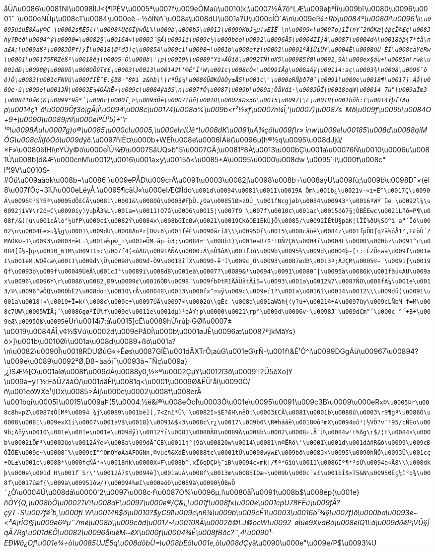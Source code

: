 åÜ/\u0086\u0081NI\u0098ÌlJ<{¶PÈV\u0005ª\u007f\u009eÕMaù\u0010¦k¡\u0007½Ã7õ^LÆ\u009aþªÎì\u009bï\u0080\u0096\u0001¨ \u000eNÙµ\u008cT\u0084\u000eê¬·½õÍNñ´\u008a\u008dU\u001a?U\u000cÍÔ´A\n\u009eï*¾±Rb\u0084º\u0080ï\u0096¹`û\u0095úíüÉ8Ãuÿ©C \u0002s¶È5l]\u0098®U¢6ÌýwÔL%\u000b\u000b5\u0013\u0099KþJ½µ]wEÌË \n\u0099«\u0097o¿1Î(n¥¯2ñÓKæ¦éþçÏ©£ç\u0083hy?Ðèð\u0004^ý\u0090=\u0082§\u0016A<\u0003´@Ä\u0091¢\u009c½\u009bëo\u0092\u0096Ä5\u0004IÌ}Á\u0087\u0004d¾\u0018âþ{7*tå\na£A;\u009aß²\u0083ÓPf[}Î\u0018¦Ø²d3]ç\u0085A\u000cì\u0098¬\u001b\u008efz\u0002\u0001ªÅîÙïÛ¥\u0004Ë\u0008ûÜ ÈÌ\u008cä¥éRw\u0001\u00175FRZëß²\u0018êj\u0005¨Ö\u000b\'¡p\u0019¼\u0089°Yì¤ÄÛíô\u0092TÑ\nX5\u00985Ý0\u0092,9À\u000ex§áü÷\u0085h\rwk\u001dÐ\u0098@\u0089õ\u0080Ö9T¢£\u0003\u0013\u00142\'©É"Í²W\u001c\u008cÓ<\u0099ïÅg\u008aÁÿ\u00114:aç\u0003¾\u0008\u0096¨ôó)Ó\u0083\u001cFNVú\u009fIÈ¯E:§ß8·"8Þi_z&hb\\\rªÛ$¼\u0086ÛØKÚöÒy±Å5\u001c\'\u000eRÑþð70¯\u0091\u000e\u0018¶\u0017]|Áå\u009e·ú\u009e\u0013Ñ\u0003E¼4QÂhË>\u009c\u0084ýàðS\n\u007fÒ\u0087\u009b\u009a;ÕåVdí·\u0083ÛÏ\u0018oqW\u00014 7ù"\u009aÍm3\u00841OãK¦K\u0099°9ö*´\u000c\u000f¸Þ\u0093Ôè\u0007Iûñ\u0018\u0002ÆÐ×3G\u0015\u0097\\È\u0018\u001bõh:Ì\u0014ÝþfíAq`p\u0014ç1¯ã\u0009Ôf3ò¦gÅ¦Î\u0094\u008c\u00174\u008a%\u009b<r²½«f\u0007n¼Î,\'\u0007)\u0087s¯Mô\u009f\u0095\u0084O÷9+\u0090\u0089¡ñî\u000eÌºÙ¹5)÷´\'r ¹º\u0098Áu\u0007g)o®\u0085\u000c\u0005,\u000e\n¦Úê^\u008dK\u0091µÄ¾çö\u009f\r» ìnw\u009e\u00185\u008d\u0088qiMÔG\u008cÏIlfõÒõ\u009d*ýð.\u0097ñIÈ¤\u000b+WÈÎ\u008e\u0006ÍÁë(\u0096µ[h®½q\u0095\u008dJjú/×F»\u0080ëÌHì\nYÙy©ò\u000eÎÛ¾Ð\u0007SãUQ»b"5\u0007GÂ­;\u0081º8À\u0013\u000bÇ\u001a\u00076Ñ\u0010\u0006u\u0081Ú\u008b]d&Æ\u000cnM\u0012\u0016\u001a×y\u0015ô<\u0085*A\u0095\u0000\u008dw \u0095´·i\u000f\u008c" lª¦9V\u0010S­#Óü\u009aãòk\u008b¬\u0086_\u009ePÅD\u009crÃ\u0091\u0003\u0082j\u0098\u008b+\u008aýÙ\u009fù;\u009b\u0098Ð¯×(ëI8\u007fÕç¬3îÜ\u000eLëyÅ.\u0095¶cãÜ«\u000eIÆ@Îdo`\u001d\u0094\u0081\u0011\u0019A Ôm\u001b¿\u0021v·«i÷Ê^\u0017Ç\u0090Ä\u0096©¹S?Bª\u0005dÖ£CÃ\u0081\u0001&\u0080û\u0003#FþÜ.¿0a\u0085ïØ>zOÚ_\u001fNcgjøb\u0084\u00943¹\u0016ºWÝ¨üe \u0092l§\u0092jìV¥\r2ó»C\u0090íy)ÿuþÅ3%L\u001a=\u0011)O7â\u0006\u0015¦\u007f9 \u007f\u0010c\u001ac\u0015óô7§¦ÓBÊEwc\u0021Lñõ=P¶\u008f/&([u\u001cÂló°½üfP\u000cí\u0082Ý\u0084x\u008bGÎcØw\u0021\u0019ÇKóOE1ÉkÙ}Õ\u0085/\u0092ÌÈtÜ§pàK¦lÏÍ%ðU¾SO^ï a"´Îô\u0002\n\u0004Êe»u¾¾g\u0001\u009dU\u0008Änºr|Ð©÷6\u001féÊ\u0090ãrîÆ\\\u0095Ò{\u0015\u008câòê\u0084z\u001fpÖD{q?ã½óÅ1²,FÆõÛ´ZMÄÓK©~1\u0093\u0003¤èE=\u001a½p©_±\u001eÜM·ãp¬ò3;\u0084¤¹\u008b­1)\u001eaB7$²TDÑ?Ç6\u0004ï\u0004É\u0000\u000bz\u0091^c\u0084[ü½-þp\u0010_61M\u00911»:\u007f4(<úÄG\u0091ÄÑÀ\u0000÷Á\nÔ$ôA\u001fJú\u009b\u0095½\u009d\u0004þ-[±:=ÊZÜ«wa\u009f\u001e£\u001eM,WQë¢æ\u0011\u009d\\Ü\u0098\u009d-Ò9\u0018îTX\u0090-ë³í\u009c¸Ö\u0093\u0087ødB\u0013º;ÄJÇM\u0005®-¨\u0091{\u0019Qf\u0093ò\u009f\u00049ÙéÃ\u001cJ°\u0089ï\u008d8\u001eà\u0007?\u0089&¹\u0094\u0091\u0080¯|\u0095ã\u0086k\u001fãú¤ÁÜ\u009ax\u0096\u0096Y\r\u0086\u0082¸Ð9\u0009¢\u0016ÕÐ\u0098­¨\u009fbÞtR1ÄÂÜãtÃîS=\u0093\u001a\u0012%7\u0087ÑO\u008fA¼\u001e\u0013/®\u0096^wÔQ\u000bË2\u008dot\u0010\rÅ\u00048\u0013\u000fx^¤uÿ\u009c\u009eí1?\u001a\u0016î\u0014\u0012\\\u009dü(\u0091\u001a\u0018[«\u0019+Î=k(\u008c\u009c÷\u0097ÚÄ\u0097<\u0002ú\\gÉc-\u008d\u001aWàh{(y?ü+\u0021©÷A\u0097ûy\u009cLÑbM-f=M\u008c7ÜW\u0005WÎÅ¡´\u0086gø²ÏÚ%f\u009e\u0011e\u001dµ)²eÀ¥jp\u0000\u0021\rp°\u009d\u0006v·\u0098J¨\u009dCm"´\u000c °´+B+\u009eÆ\u0095Óß\u0095`èÙr\u0014i7:á\u0015]cÉ\u0089hÙ­\rûþ·GØl\u0007±\u0019\u0084ÁÎ,v¢½$Vú\u0002d\u009ePå0Í\u000b\u0001øJÊ\u0096æ\u0087ª]kMäYs}ô>]\u001b\u0010Øï\u001a\u008d\u0089+ßò\u001a?\n\u0082\u0090Î\u0018RDUØûG«÷Èøs\u0087GÍÈ\u001dÂXTrÕ¡aùG\u001eG\rÑ-\u001f\\&É¹Ó^l\u0099DGgÁù\u00967\u00894?\u009e\u0089\u0092²Ø,Ðß¬äaôi¯\u0093â¬¯Ñç\u009a}¸¿ÌSÆ½[O\u001aíø\u008f\u009dÁ\u0088y0¸½×ª\u0002ÇµY\u0012î3õ\u0009´i2Ü5êXo]¥\u009a=ýT½:EõÛZâàÓ/\u001däÊI\u0081q<\u0001\u0009Ø&ËÜ\'åi\u0090Ò/ñ\u001eóWXè¹\\ìDx\u0085>Áij\u000c\u0002\u008f\u008erÄ \u001bqi\u0005ï\u0015\u009aÞ(5\u0004.½ë&í®\u008eÒcÍ\u0003Õ\u001e\u0095\u0091\u009c3B\u0009\u000eR`x©\u0005Þr\u008c8h«pZ\u0087¢Ò[Mª\u0094 ¾j\u0089\u001bè][,7<Znî*Û\'\u0082Ì»$È?ÆH\nëÖ:\u0003£CÃ\u0081\u0001b\u0080û\u0003\r9¶gª\u0086Ó\u0008\u0081\u009exX1i\u0007\u001aV$\u0018}\u0091&$»3\u008c\r¿\u0017\u009b0\\R#háâë\u0018©ô²mX\u0094oû¹¦½VÖ?v¯¹95/cÑÈo\u009b;Äñÿ\u0010\u001e\u001e\u001e\u009dÿì\u0012Ýï\u0081\u0080Ã8\u0089Ã\u008b\u0002\u0008÷.Ã´Ù\u0084w¹t%Äg\r$/¦t\u0084×\u000b\u0002îÕm³\u0003ûo\u0012ÄÝe>\u008a­\u009dÅ¯ÇB\u0011j°|9à\u00820w\u0014\u0081\n©ËRô\'\u0001\u001d\u001dáñR&ó\u0099\u009cÐÒÏÔE\u009e~\u0008¨%\u009cI"^OmQYøÁaAFOGNn,©vüc¶&XdÈ\u0088tc\u0001tÚ\u0098wýw£\u009bð\u0083×\u0095\u0090hÑÕ\u0093Û\u001cç÷OL±\u001c\u0088*\u000fçÑÃ*»\u0018ñk\u0000X¤F\u008b^.xÏ6qDÇÞ½¯iÐ\u0094¢«mk|/¶ª*Gîù\u0011\u0086Ìº¶*²sÚ\u0094a«Å8\\\u008dkþ\u000e\u001d H\u001f¨Sr\'\u0012À7$\u0094è]\u001aUÁ\u008f\u0013m\u0085IOæ~\u009b\u000c¯v£\u001bÎ$>T5&N\u00950Ëç¼î°q¾\u008f\u0017úæf{\u009a\u00951ôw/)\u00094%øï\u000eóÐ\u0089à\u0090¼ÓBwÕ´`¿Ò\u0004Ú\u008dâ\u0000\'2\u0097\u008c·f\u0087O%\u0096µ,I\u0080åÏ\u0091\u008b$\u008ep(\u001e}*ñÕY{Q¸\u008bÔ\u00021Vï\u008dF\u0097\u000e®/Ç&¦¸\u001f\u008f«\u000e\u001cpU7ßFËù\u009fÄ?çÿT¬S\u007fë¹b,\u000fLW\u0014ß$ô\u0010?$yC9î\u009c\nß¼\u009b\u009cÊ1\u0003\u0016b¹¾§\u007f)õ\u000ba\u0093e~<³A\rÎGï§\u009e6®µ¨7mé\u008b\\\u009câd\u0017~\u0010ßÀ\u0002â©LJ©òcW\u0092¯øÌúe9XváBó\u008eïQ1l:á\u009dðêP¡VÛ§|qÃ7Rg\u001d£Õ\u0082\u0096åíuèM~êX\u000f\u0004¾Ê\u008fBöc?¨¸4\u0090¹-EÐWâ¿Of\u001e¾÷ò\u0085UJÊ5q\u008dõbÜ=\u008bÈô\u001e,ò\u008dÇ*yâ\u0090\u000e"\u009e/P$\u0093¼U